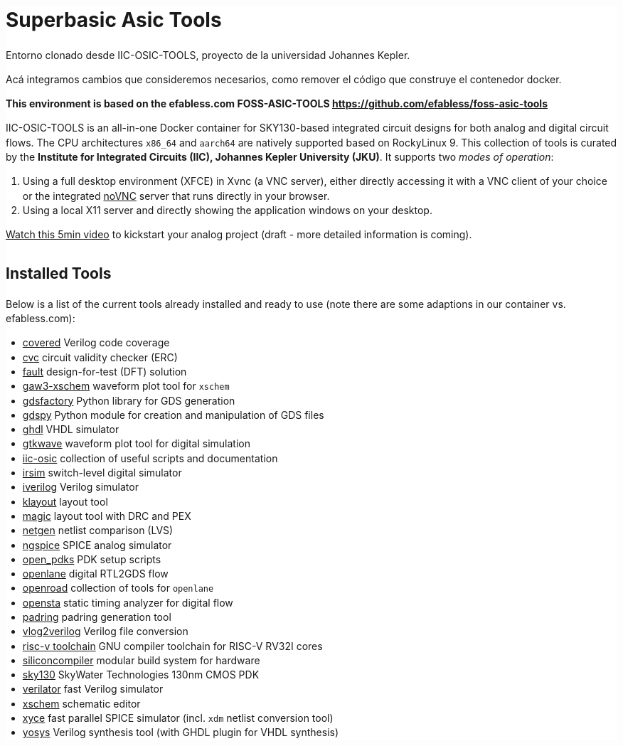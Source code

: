 # Superbasic Asic Tools

Entorno clonado desde IIC-OSIC-TOOLS, proyecto de la universidad Johannes Kepler.

Acá integramos cambios que consideremos necesarios, como remover el código que construye el contenedor docker.

**This environment is based on the efabless.com FOSS-ASIC-TOOLS <https://github.com/efabless/foss-asic-tools>**

IIC-OSIC-TOOLS is an all-in-one Docker container for SKY130-based integrated circuit designs for both analog and digital circuit flows. The CPU architectures `x86_64` and `aarch64` are natively supported based on RockyLinux 9. This collection of tools is curated by the **Institute for Integrated Circuits (IIC), Johannes Kepler University (JKU)**.
It supports two _modes of operation_:

1. Using a full desktop environment (XFCE) in Xvnc (a VNC server), either directly accessing it with a VNC client of your choice or the integrated [noVNC](https://novnc.com) server that runs directly in your browser.
2. Using a local X11 server and directly showing the application windows on your desktop.

[Watch this 5min video](https://youtu.be/EP3ozAtTQDw) to kickstart your analog project (draft - more detailed information is coming).

## Installed Tools

Below is a list of the current tools already installed and ready to use (note there are some adaptions in our container vs. efabless.com):

- [covered](https://github.com/hpretl/verilog-covered) Verilog code coverage
- [cvc](https://github.com/d-m-bailey/cvc) circuit validity checker (ERC)
- [fault](https://github.com/Cloud-V/Fault) design-for-test (DFT) solution
- [gaw3-xschem](https://github.com/StefanSchippers/xschem-gaw.git) waveform plot tool for `xschem`
- [gdsfactory](https://github.com/gdsfactory/gdsfactory) Python library for GDS generation
- [gdspy](https://github.com/heitzmann/gdspy) Python module for creation and manipulation of GDS files
- [ghdl](https://github.com/ghdl/ghdl) VHDL simulator
- [gtkwave](https://github.com/gtkwave/gtkwave) waveform plot tool for digital simulation
- [iic-osic](https://github.com/hpretl/iic-osic.git) collection of useful scripts and documentation
- [irsim](https://github.com/rtimothyedwards/irsim) switch-level digital simulator
- [iverilog](https://github.com/steveicarus/iverilog.git) Verilog simulator
- [klayout](https://github.com/KLayout/klayout) layout tool
- [magic](https://github.com/rtimothyedwards/magic) layout tool with DRC and PEX
- [netgen](https://github.com/rtimothyedwards/netgen) netlist comparison (LVS)
- [ngspice](http://ngspice.sourceforge.net) SPICE analog simulator
- [open_pdks](https://github.com/RTimothyEdwards/open_pdks) PDK setup scripts
- [openlane](https://github.com/The-OpenROAD-Project/OpenLane) digital RTL2GDS flow
- [openroad](https://github.com/The-OpenROAD-Project/OpenROAD.git) collection of tools for `openlane`
- [opensta](https://github.com/The-OpenROAD-Project/OpenSTA) static timing analyzer for digital flow
- [padring](https://github.com/donn/padring) padring generation tool
- [vlog2verilog](https://github.com/RTimothyEdwards/qflow.git) Verilog file conversion
- [risc-v toolchain](https://github.com/riscv/riscv-gnu-toolchain) GNU compiler toolchain for RISC-V RV32I cores
- [siliconcompiler](https://github.com/siliconcompiler/siliconcompiler) modular build system for hardware
- [sky130](https://github.com/google/skywater-pdk.git) SkyWater Technologies 130nm CMOS PDK
- [verilator](https://github.com/verilator/verilator) fast Verilog simulator
- [xschem](https://github.com/StefanSchippers/xschem.git) schematic editor
- [xyce](https://github.com/Xyce/Xyce.git) fast parallel SPICE simulator (incl. `xdm` netlist conversion tool)
- [yosys](https://github.com/YosysHQ/yosys) Verilog synthesis tool (with GHDL plugin for VHDL synthesis)
